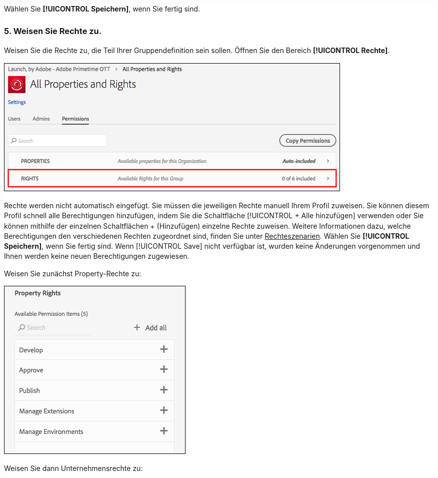 
Wählen Sie **[!UICONTROL Speichern]**, wenn Sie fertig sind.

### 5. Weisen Sie Rechte zu.

Weisen Sie die Rechte zu, die Teil Ihrer Gruppendefinition sein sollen. Öffnen Sie den Bereich **[!UICONTROL Rechte]**.

![](../../images/profile-rights-select.png)

Rechte werden nicht automatisch eingefügt. Sie müssen die jeweiligen Rechte manuell Ihrem Profil zuweisen. Sie können diesem Profil schnell alle Berechtigungen hinzufügen, indem Sie die Schaltfläche [!UICONTROL + Alle hinzufügen] verwenden oder Sie können mithilfe der einzelnen Schaltflächen + (Hinzufügen) einzelne Rechte zuweisen. Weitere Informationen dazu, welche Berechtigungen den verschiedenen Rechten zugeordnet sind, finden Sie unter [Rechteszenarien](#rights-scenarios). Wählen Sie **[!UICONTROL Speichern]**, wenn Sie fertig sind. Wenn [!UICONTROL Save] nicht verfügbar ist, wurden keine Änderungen vorgenommen und Ihnen werden keine neuen Berechtigungen zugewiesen.

Weisen Sie zunächst Property-Rechte zu:

![](../../images/rights-property.png)

Weisen Sie dann Unternehmensrechte zu:
